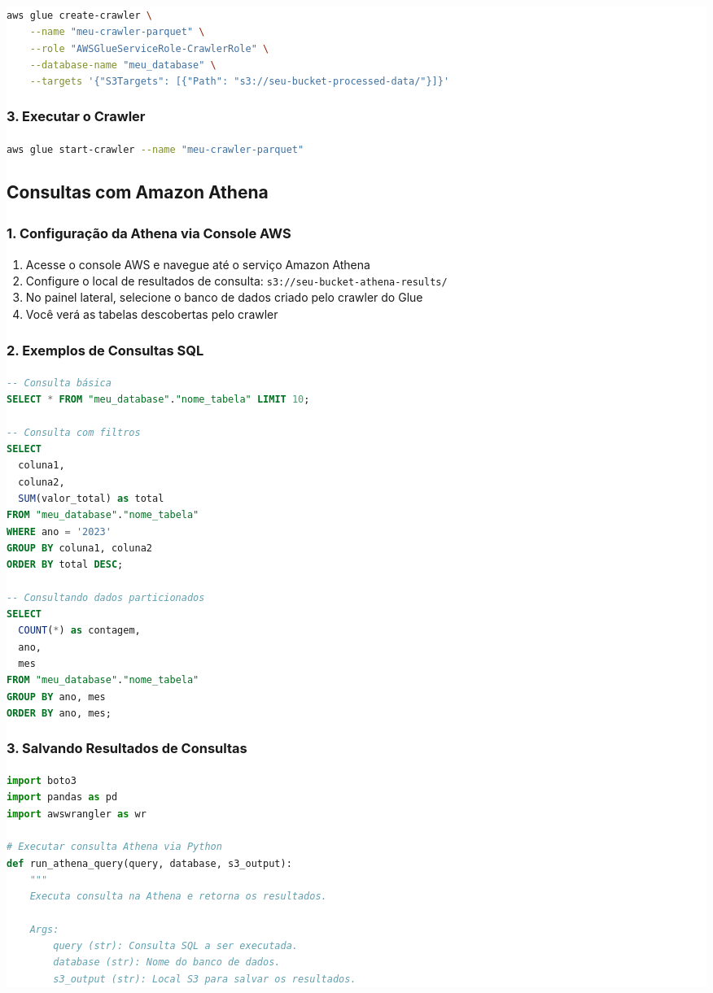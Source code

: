 ```bash
aws glue create-crawler \
    --name "meu-crawler-parquet" \
    --role "AWSGlueServiceRole-CrawlerRole" \
    --database-name "meu_database" \
    --targets '{"S3Targets": [{"Path": "s3://seu-bucket-processed-data/"}]}'
```

### 3. Executar o Crawler

```bash
aws glue start-crawler --name "meu-crawler-parquet"
```

## Consultas com Amazon Athena

### 1. Configuração da Athena via Console AWS

1. Acesse o console AWS e navegue até o serviço Amazon Athena
2. Configure o local de resultados de consulta: `s3://seu-bucket-athena-results/`
3. No painel lateral, selecione o banco de dados criado pelo crawler do Glue
4. Você verá as tabelas descobertas pelo crawler

### 2. Exemplos de Consultas SQL

```sql
-- Consulta básica
SELECT * FROM "meu_database"."nome_tabela" LIMIT 10;

-- Consulta com filtros
SELECT 
  coluna1, 
  coluna2,
  SUM(valor_total) as total
FROM "meu_database"."nome_tabela"
WHERE ano = '2023'
GROUP BY coluna1, coluna2
ORDER BY total DESC;

-- Consultando dados particionados
SELECT 
  COUNT(*) as contagem,
  ano,
  mes
FROM "meu_database"."nome_tabela"
GROUP BY ano, mes
ORDER BY ano, mes;
```

### 3. Salvando Resultados de Consultas

```python
import boto3
import pandas as pd
import awswrangler as wr

# Executar consulta Athena via Python
def run_athena_query(query, database, s3_output):
    """
    Executa consulta na Athena e retorna os resultados.
    
    Args:
        query (str): Consulta SQL a ser executada.
        database (str): Nome do banco de dados.
        s3_output (str): Local S3 para salvar os resultados.
```